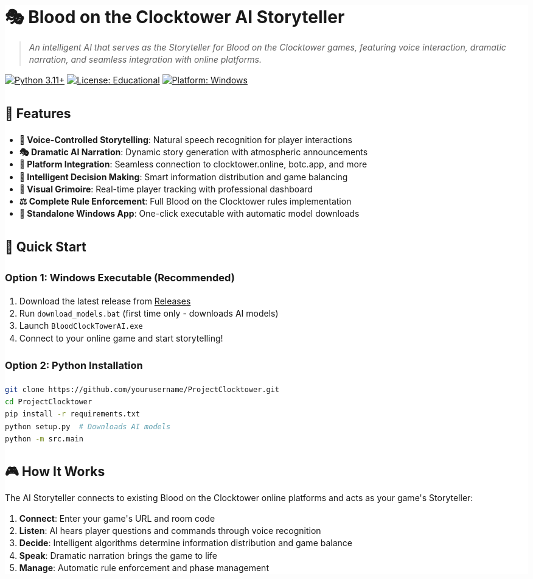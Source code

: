 # 🎭 Blood on the Clocktower AI Storyteller

> *An intelligent AI that serves as the Storyteller for Blood on the Clocktower games, featuring voice interaction, dramatic narration, and seamless integration with online platforms.*

[![Python 3.11+](https://img.shields.io/badge/python-3.11+-blue.svg)](https://www.python.org/downloads/)
[![License: Educational](https://img.shields.io/badge/License-Educational-green.svg)](LICENSE)
[![Platform: Windows](https://img.shields.io/badge/platform-Windows-lightgrey.svg)](https://github.com/yourusername/ProjectClocktower/releases)

## 🌟 Features

- **🎤 Voice-Controlled Storytelling**: Natural speech recognition for player interactions
- **🎭 Dramatic AI Narration**: Dynamic story generation with atmospheric announcements  
- **🔗 Platform Integration**: Seamless connection to clocktower.online, botc.app, and more
- **🧠 Intelligent Decision Making**: Smart information distribution and game balancing
- **📖 Visual Grimoire**: Real-time player tracking with professional dashboard
- **⚖️ Complete Rule Enforcement**: Full Blood on the Clocktower rules implementation
- **💾 Standalone Windows App**: One-click executable with automatic model downloads

## 🚀 Quick Start

### Option 1: Windows Executable (Recommended)
1. Download the latest release from [Releases](https://github.com/yourusername/ProjectClocktower/releases)
2. Run `download_models.bat` (first time only - downloads AI models)
3. Launch `BloodClockTowerAI.exe`
4. Connect to your online game and start storytelling!

### Option 2: Python Installation
```bash
git clone https://github.com/yourusername/ProjectClocktower.git
cd ProjectClocktower
pip install -r requirements.txt
python setup.py  # Downloads AI models
python -m src.main
```

## 🎮 How It Works

The AI Storyteller connects to existing Blood on the Clocktower online platforms and acts as your game's Storyteller:

1. **Connect**: Enter your game's URL and room code
2. **Listen**: AI hears player questions and commands through voice recognition
3. **Decide**: Intelligent algorithms determine information distribution and game balance
4. **Speak**: Dramatic narration brings the game to life
5. **Manage**: Automatic rule enforcement and phase management
